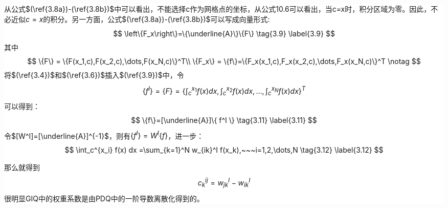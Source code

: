 从公式$(\ref{3.8a})-(\ref{3.8b})$中可以看出，不能选择c作为网格点的坐标，从公式10.6可以看出，当c=x时，积分区域为零。因此，不必近似$c=x$的积分。另一方面，公式$(\ref{3.8a})-(\ref{3.8b})$可以写成向量形式:
$$
\left\{F_x\right\}=\{\underline{A}\}\{F\}
\tag{3.9}
\label{3.9}
$$
其中
$$
\{F\} = \{F(x_1,c),F(x_2,c),\dots,F(x_N,c)\}^T\\
\{F_x\} = \{f\}=\{F_x(x_1,c),F_x(x_2,c),\dots,F_x(x_N,c)\}^T
\notag
$$
将$(\ref{3.4})$和$(\ref{3.6})$插入$(\ref{3.9})$中，令
$$
\{f^I\}=\{F\}=\{\int_c^{x_1}f(x)dx,\int_c^{x_2}f(x)dx,\dots,\int_c^{x_N}f(x)dx\}^T
\tag{3.10}
\label{3.10}
$$
可以得到：
$$
\{f\}=[\underline{A}]\{ f^I \}
\tag{3.11}
\label{3.11}
$$
令$[W^I]=[\underline{A}]^{-1}$，则有$\{f^I\}=W^I \{f\}$，进一步：
$$
\int_c^{x_i} f(x) dx =\sum_{k=1}^N w_{ik}^I f(x_k),~~~i=1,2,\dots,N
\tag{3.12}
\label{3.12}
$$

那么就得到
$$
c_k^{ij}=w_{jk}^I-w_{ik}^I
\tag{3.13}
\label{3.13}
$$
很明显GIQ中的权重系数是由PDQ中的一阶导数离散化得到的。
